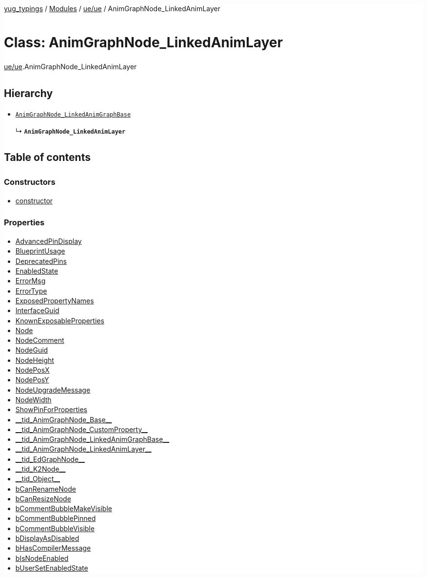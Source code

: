 [yug_typings](../README.md) / [Modules](../modules.md) / [ue/ue](../modules/ue_ue.md) / AnimGraphNode\_LinkedAnimLayer

# Class: AnimGraphNode\_LinkedAnimLayer

[ue/ue](../modules/ue_ue.md).AnimGraphNode_LinkedAnimLayer

## Hierarchy

- [`AnimGraphNode_LinkedAnimGraphBase`](ue_ue.AnimGraphNode_LinkedAnimGraphBase.md)

  ↳ **`AnimGraphNode_LinkedAnimLayer`**

## Table of contents

### Constructors

- [constructor](ue_ue.AnimGraphNode_LinkedAnimLayer.md#constructor)

### Properties

- [AdvancedPinDisplay](ue_ue.AnimGraphNode_LinkedAnimLayer.md#advancedpindisplay)
- [BlueprintUsage](ue_ue.AnimGraphNode_LinkedAnimLayer.md#blueprintusage)
- [DeprecatedPins](ue_ue.AnimGraphNode_LinkedAnimLayer.md#deprecatedpins)
- [EnabledState](ue_ue.AnimGraphNode_LinkedAnimLayer.md#enabledstate)
- [ErrorMsg](ue_ue.AnimGraphNode_LinkedAnimLayer.md#errormsg)
- [ErrorType](ue_ue.AnimGraphNode_LinkedAnimLayer.md#errortype)
- [ExposedPropertyNames](ue_ue.AnimGraphNode_LinkedAnimLayer.md#exposedpropertynames)
- [InterfaceGuid](ue_ue.AnimGraphNode_LinkedAnimLayer.md#interfaceguid)
- [KnownExposableProperties](ue_ue.AnimGraphNode_LinkedAnimLayer.md#knownexposableproperties)
- [Node](ue_ue.AnimGraphNode_LinkedAnimLayer.md#node)
- [NodeComment](ue_ue.AnimGraphNode_LinkedAnimLayer.md#nodecomment)
- [NodeGuid](ue_ue.AnimGraphNode_LinkedAnimLayer.md#nodeguid)
- [NodeHeight](ue_ue.AnimGraphNode_LinkedAnimLayer.md#nodeheight)
- [NodePosX](ue_ue.AnimGraphNode_LinkedAnimLayer.md#nodeposx)
- [NodePosY](ue_ue.AnimGraphNode_LinkedAnimLayer.md#nodeposy)
- [NodeUpgradeMessage](ue_ue.AnimGraphNode_LinkedAnimLayer.md#nodeupgrademessage)
- [NodeWidth](ue_ue.AnimGraphNode_LinkedAnimLayer.md#nodewidth)
- [ShowPinForProperties](ue_ue.AnimGraphNode_LinkedAnimLayer.md#showpinforproperties)
- [\_\_tid\_AnimGraphNode\_Base\_\_](ue_ue.AnimGraphNode_LinkedAnimLayer.md#__tid_animgraphnode_base__)
- [\_\_tid\_AnimGraphNode\_CustomProperty\_\_](ue_ue.AnimGraphNode_LinkedAnimLayer.md#__tid_animgraphnode_customproperty__)
- [\_\_tid\_AnimGraphNode\_LinkedAnimGraphBase\_\_](ue_ue.AnimGraphNode_LinkedAnimLayer.md#__tid_animgraphnode_linkedanimgraphbase__)
- [\_\_tid\_AnimGraphNode\_LinkedAnimLayer\_\_](ue_ue.AnimGraphNode_LinkedAnimLayer.md#__tid_animgraphnode_linkedanimlayer__)
- [\_\_tid\_EdGraphNode\_\_](ue_ue.AnimGraphNode_LinkedAnimLayer.md#__tid_edgraphnode__)
- [\_\_tid\_K2Node\_\_](ue_ue.AnimGraphNode_LinkedAnimLayer.md#__tid_k2node__)
- [\_\_tid\_Object\_\_](ue_ue.AnimGraphNode_LinkedAnimLayer.md#__tid_object__)
- [bCanRenameNode](ue_ue.AnimGraphNode_LinkedAnimLayer.md#bcanrenamenode)
- [bCanResizeNode](ue_ue.AnimGraphNode_LinkedAnimLayer.md#bcanresizenode)
- [bCommentBubbleMakeVisible](ue_ue.AnimGraphNode_LinkedAnimLayer.md#bcommentbubblemakevisible)
- [bCommentBubblePinned](ue_ue.AnimGraphNode_LinkedAnimLayer.md#bcommentbubblepinned)
- [bCommentBubbleVisible](ue_ue.AnimGraphNode_LinkedAnimLayer.md#bcommentbubblevisible)
- [bDisplayAsDisabled](ue_ue.AnimGraphNode_LinkedAnimLayer.md#bdisplayasdisabled)
- [bHasCompilerMessage](ue_ue.AnimGraphNode_LinkedAnimLayer.md#bhascompilermessage)
- [bIsNodeEnabled](ue_ue.AnimGraphNode_LinkedAnimLayer.md#bisnodeenabled)
- [bUserSetEnabledState](ue_ue.AnimGraphNode_LinkedAnimLayer.md#busersetenabledstate)
